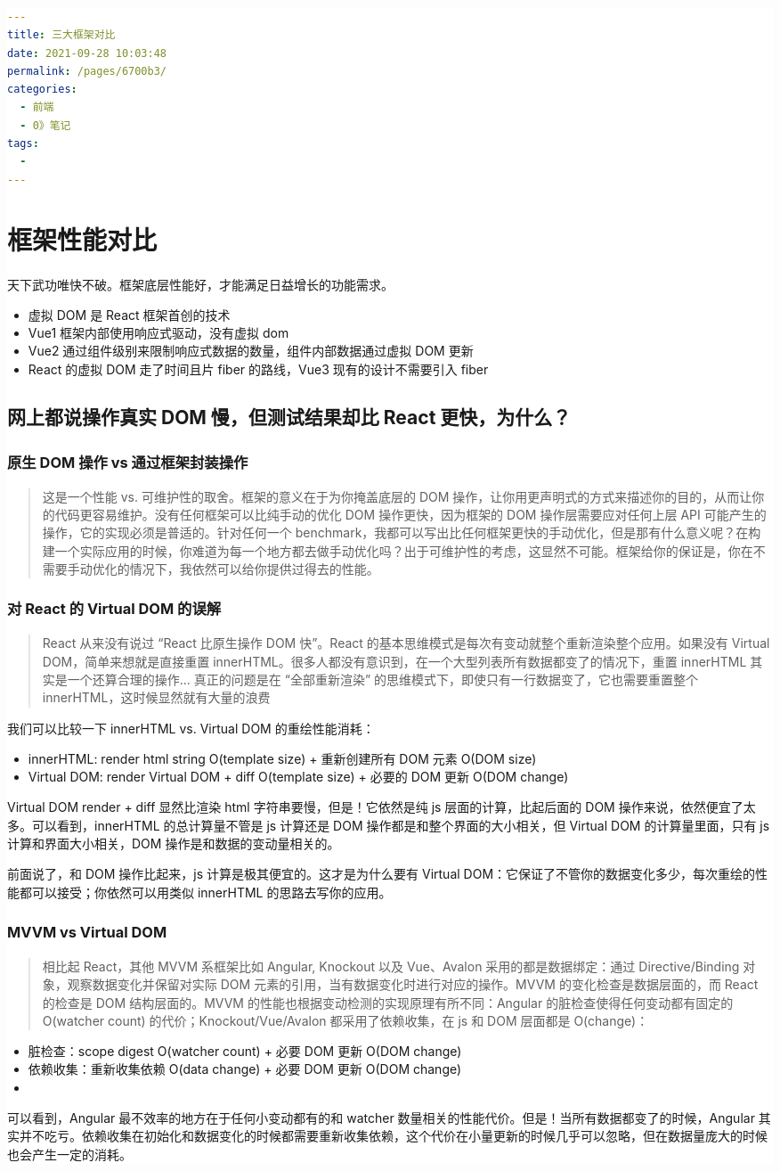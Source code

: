 ```yaml
---
title: 三大框架对比
date: 2021-09-28 10:03:48
permalink: /pages/6700b3/
categories:
  - 前端
  - 0》笔记
tags:
  - 
---
```


# 框架性能对比

天下武功唯快不破。框架底层性能好，才能满足日益增长的功能需求。



- 虚拟 DOM 是 React 框架首创的技术
- Vue1 框架内部使用响应式驱动，没有虚拟 dom
- Vue2 通过组件级别来限制响应式数据的数量，组件内部数据通过虚拟 DOM 更新
- React 的虚拟 DOM 走了时间且片 fiber 的路线，Vue3 现有的设计不需要引入 fiber

## 网上都说操作真实 DOM 慢，但测试结果却比 React 更快，为什么？

### 原生 DOM 操作 vs 通过框架封装操作

> 这是一个性能 vs. 可维护性的取舍。框架的意义在于为你掩盖底层的 DOM 操作，让你用更声明式的方式来描述你的目的，从而让你的代码更容易维护。没有任何框架可以比纯手动的优化 DOM 操作更快，因为框架的 DOM 操作层需要应对任何上层 API 可能产生的操作，它的实现必须是普适的。针对任何一个 benchmark，我都可以写出比任何框架更快的手动优化，但是那有什么意义呢？在构建一个实际应用的时候，你难道为每一个地方都去做手动优化吗？出于可维护性的考虑，这显然不可能。框架给你的保证是，你在不需要手动优化的情况下，我依然可以给你提供过得去的性能。

### 对 React 的 Virtual DOM 的误解

> React 从来没有说过 “React 比原生操作 DOM 快”。React 的基本思维模式是每次有变动就整个重新渲染整个应用。如果没有 Virtual DOM，简单来想就是直接重置 innerHTML。很多人都没有意识到，在一个大型列表所有数据都变了的情况下，重置 innerHTML 其实是一个还算合理的操作... 真正的问题是在 “全部重新渲染” 的思维模式下，即使只有一行数据变了，它也需要重置整个 innerHTML，这时候显然就有大量的浪费

我们可以比较一下 innerHTML vs. Virtual DOM 的重绘性能消耗：
- innerHTML: render html string O(template size) + 重新创建所有 DOM 元素 O(DOM size)
- Virtual DOM: render Virtual DOM + diff O(template size) + 必要的 DOM 更新 O(DOM change)

Virtual DOM render + diff 显然比渲染 html 字符串要慢，但是！它依然是纯 js 层面的计算，比起后面的 DOM 操作来说，依然便宜了太多。可以看到，innerHTML 的总计算量不管是 js 计算还是 DOM 操作都是和整个界面的大小相关，但 Virtual DOM 的计算量里面，只有 js 计算和界面大小相关，DOM 操作是和数据的变动量相关的。

前面说了，和 DOM 操作比起来，js 计算是极其便宜的。这才是为什么要有 Virtual DOM：它保证了不管你的数据变化多少，每次重绘的性能都可以接受；你依然可以用类似 innerHTML 的思路去写你的应用。

### MVVM vs Virtual DOM

>相比起 React，其他 MVVM 系框架比如 Angular, Knockout 以及 Vue、Avalon 采用的都是数据绑定：通过 Directive/Binding 对象，观察数据变化并保留对实际 DOM 元素的引用，当有数据变化时进行对应的操作。MVVM 的变化检查是数据层面的，而 React 的检查是 DOM 结构层面的。MVVM 的性能也根据变动检测的实现原理有所不同：Angular 的脏检查使得任何变动都有固定的 O(watcher count) 的代价；Knockout/Vue/Avalon 都采用了依赖收集，在 js 和 DOM 层面都是 O(change)：
- 脏检查：scope digest O(watcher count) + 必要 DOM 更新 O(DOM change)
- 依赖收集：重新收集依赖 O(data change) + 必要 DOM 更新 O(DOM change)
- 
可以看到，Angular 最不效率的地方在于任何小变动都有的和 watcher 数量相关的性能代价。但是！当所有数据都变了的时候，Angular 其实并不吃亏。依赖收集在初始化和数据变化的时候都需要重新收集依赖，这个代价在小量更新的时候几乎可以忽略，但在数据量庞大的时候也会产生一定的消耗。
